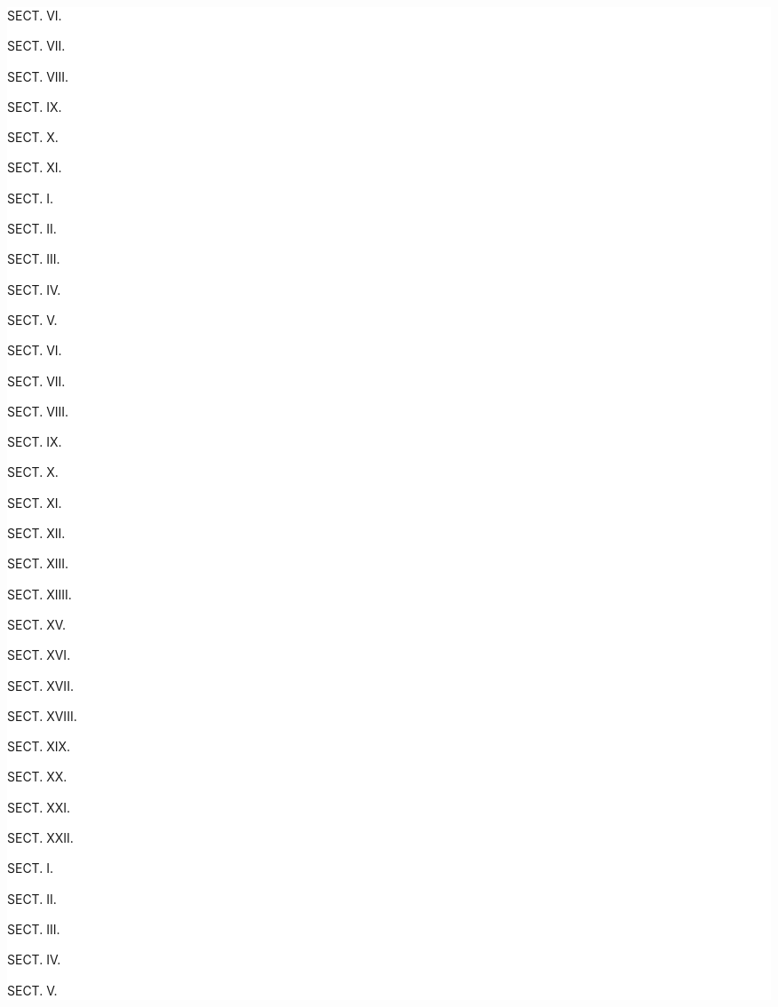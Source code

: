 SECT. VI.

SECT. VII.

SECT. VIII.

SECT. IX.

SECT. X.

SECT. XI.

SECT. I.

SECT. II.

SECT. III.

SECT. IV.

SECT. V.

SECT. VI.

SECT. VII.

SECT. VIII.

SECT. IX.

SECT. X.

SECT. XI.

SECT. XII.

SECT. XIII.

SECT. XIIII.

SECT. XV.

SECT. XVI.

SECT. XVII.

SECT. XVIII.

SECT. XIX.

SECT. XX.

SECT. XXI.

SECT. XXII.

SECT. I.

SECT. II.

SECT. III.

SECT. IV.

SECT. V.
